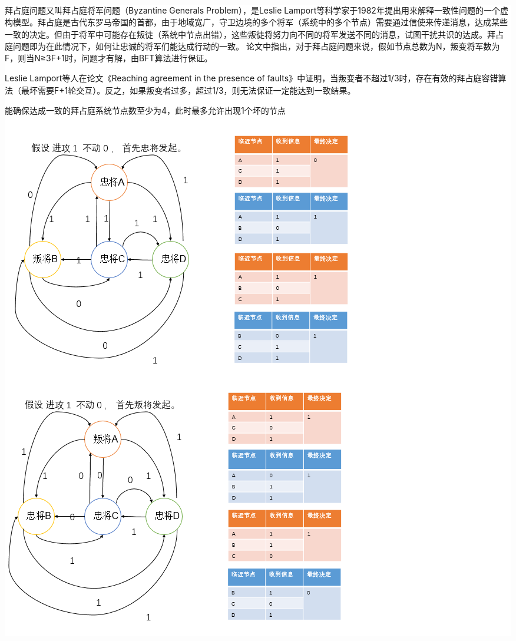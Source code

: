 
拜占庭问题又叫拜占庭将军问题（Byzantine Generals Problem），是Leslie Lamport等科学家于1982年提出用来解释一致性问题的一个虚构模型。拜占庭是古代东罗马帝国的首都，由于地域宽广，守卫边境的多个将军（系统中的多个节点）需要通过信使来传递消息，达成某些一致的决定。但由于将军中可能存在叛徒（系统中节点出错），这些叛徒将努力向不同的将军发送不同的消息，试图干扰共识的达成。拜占庭问题即为在此情况下，如何让忠诚的将军们能达成行动的一致。
论文中指出，对于拜占庭问题来说，假如节点总数为N，叛变将军数为F，则当N≥3F+1时，问题才有解，由BFT算法进行保证。

Leslie Lamport等人在论文《Reaching agreement in the presence of faults》中证明，当叛变者不超过1/3时，存在有效的拜占庭容错算法（最坏需要F+1轮交互）。反之，如果叛变者过多，超过1/3，则无法保证一定能达到一致结果。

能确保达成一致的拜占庭系统节点数至少为4，此时最多允许出现1个坏的节点

![分布式系统](images/9.0-ds07.png)

![分布式系统](images/9.0-ds08.png)
